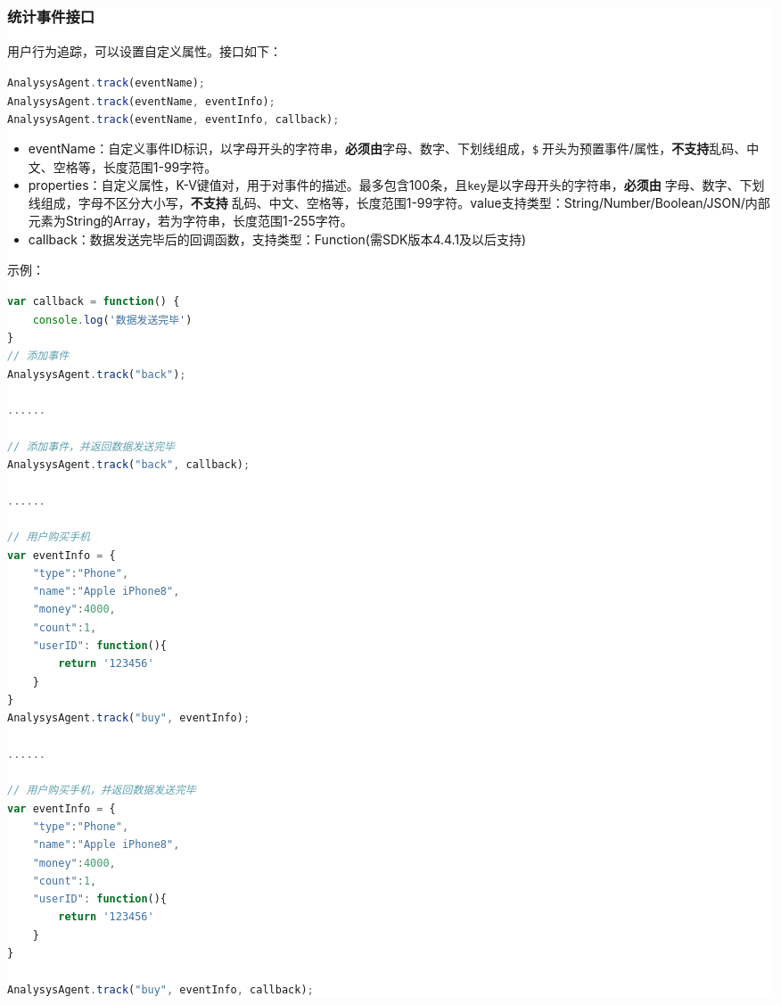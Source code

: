 ### 统计事件接口

用户行为追踪，可以设置自定义属性。接口如下：

```javascript
AnalysysAgent.track(eventName);
AnalysysAgent.track(eventName, eventInfo);
AnalysysAgent.track(eventName, eventInfo, callback);
```

* eventName：自定义事件ID标识，以字母开头的字符串，**必须由**字母、数字、下划线组成，`$` 开头为预置事件/属性，**不支持**乱码、中文、空格等，长度范围1-99字符。
* properties：自定义属性，K-V键值对，用于对事件的描述。最多包含100条，且`key`是以字母开头的字符串，**必须由** 字母、数字、下划线组成，字母不区分大小写，**不支持** 乱码、中文、空格等，长度范围1-99字符。value支持类型：String/Number/Boolean/JSON/内部元素为String的Array，若为字符串，长度范围1-255字符。
* callback：数据发送完毕后的回调函数，支持类型：Function\(需SDK版本4.4.1及以后支持\)

示例：

```javascript
var callback = function() {
    console.log('数据发送完毕')
}
// 添加事件
AnalysysAgent.track("back");

......

// 添加事件，并返回数据发送完毕
AnalysysAgent.track("back", callback);

......

// 用户购买手机
var eventInfo = {
    "type":"Phone",
    "name":"Apple iPhone8",
    "money":4000,
    "count":1,
    "userID": function(){
        return '123456'
    }
}
AnalysysAgent.track("buy", eventInfo);

......

// 用户购买手机，并返回数据发送完毕
var eventInfo = {
    "type":"Phone",
    "name":"Apple iPhone8",
    "money":4000,
    "count":1,
    "userID": function(){
        return '123456'
    }
}

AnalysysAgent.track("buy", eventInfo, callback);
```
